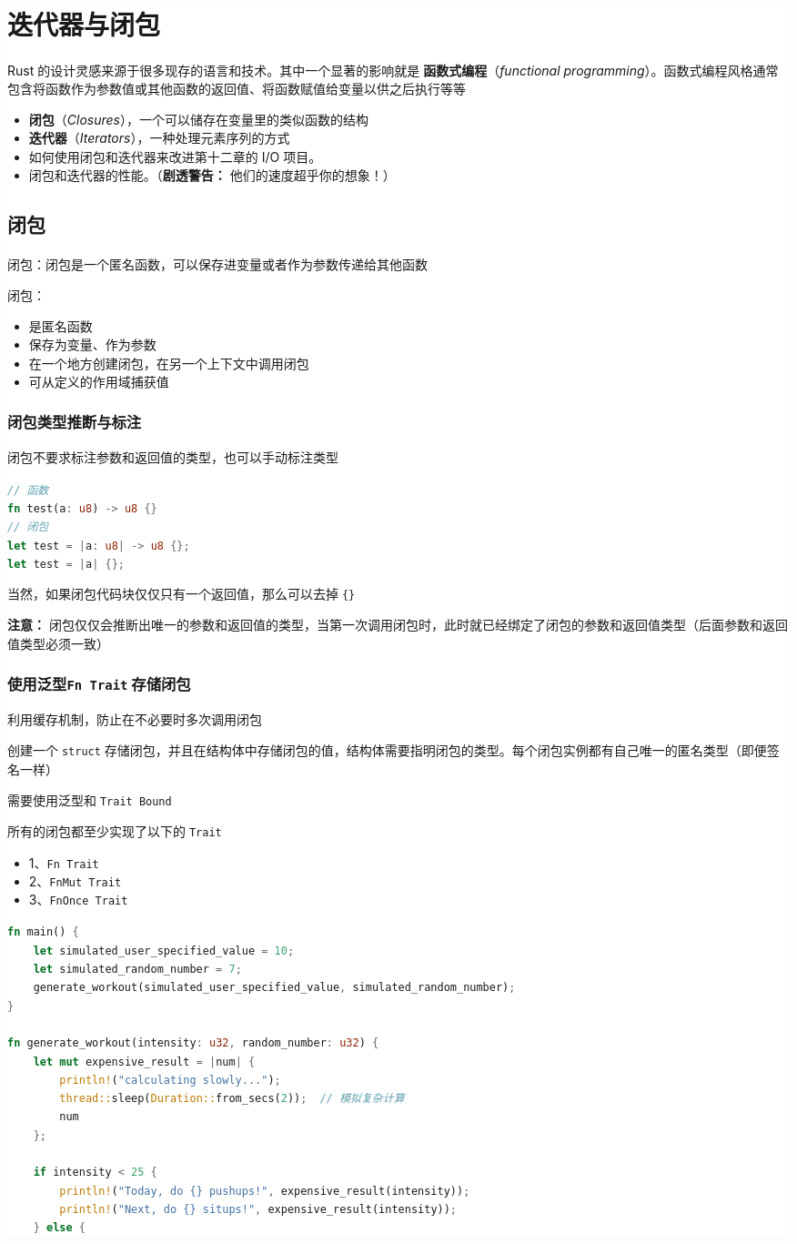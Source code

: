 # 迭代器与闭包

Rust 的设计灵感来源于很多现存的语言和技术。其中一个显著的影响就是 **函数式编程**（_functional programming_）。函数式编程风格通常包含将函数作为参数值或其他函数的返回值、将函数赋值给变量以供之后执行等等

-   **闭包**（_Closures_），一个可以储存在变量里的类似函数的结构
-   **迭代器**（_Iterators_），一种处理元素序列的方式
-   如何使用闭包和迭代器来改进第十二章的 I/O 项目。
-   闭包和迭代器的性能。（**剧透警告：** 他们的速度超乎你的想象！）

## 闭包

闭包：闭包是一个匿名函数，可以保存进变量或者作为参数传递给其他函数

闭包：
- 是匿名函数
- 保存为变量、作为参数
- 在一个地方创建闭包，在另一个上下文中调用闭包
- 可从定义的作用域捕获值

### 闭包类型推断与标注

闭包不要求标注参数和返回值的类型，也可以手动标注类型

```rust
// 函数
fn test(a: u8) -> u8 {}
// 闭包
let test = |a: u8| -> u8 {};
let test = |a| {};
```

当然，如果闭包代码块仅仅只有一个返回值，那么可以去掉 `{}`

**注意：** 闭包仅仅会推断出唯一的参数和返回值的类型，当第一次调用闭包时，此时就已经绑定了闭包的参数和返回值类型（后面参数和返回值类型必须一致）

### 使用泛型`Fn Trait` 存储闭包

利用缓存机制，防止在不必要时多次调用闭包

创建一个 `struct` 存储闭包，并且在结构体中存储闭包的值，结构体需要指明闭包的类型。每个闭包实例都有自己唯一的匿名类型（即便签名一样）

需要使用泛型和 `Trait Bound`

所有的闭包都至少实现了以下的 `Trait`

- 1、`Fn Trait`
- 2、`FnMut Trait`
- 3、`FnOnce Trait`

```rust
fn main() {
    let simulated_user_specified_value = 10;
    let simulated_random_number = 7;
    generate_workout(simulated_user_specified_value, simulated_random_number);
}
  
fn generate_workout(intensity: u32, random_number: u32) {
    let mut expensive_result = |num| {
        println!("calculating slowly...");
        thread::sleep(Duration::from_secs(2));  // 模拟复杂计算
        num
    };
  
    if intensity < 25 {
        println!("Today, do {} pushups!", expensive_result(intensity));
        println!("Next, do {} situps!", expensive_result(intensity));
    } else {
```